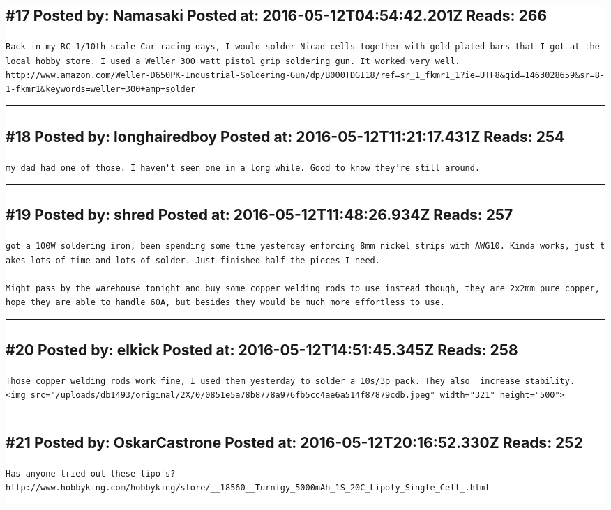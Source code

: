 ## \#17 Posted by: Namasaki Posted at: 2016-05-12T04:54:42.201Z Reads: 266

```
Back in my RC 1/10th scale Car racing days, I would solder Nicad cells together with gold plated bars that I got at the local hobby store. I used a Weller 300 watt pistol grip soldering gun. It worked very well. 
http://www.amazon.com/Weller-D650PK-Industrial-Soldering-Gun/dp/B000TDGI18/ref=sr_1_fkmr1_1?ie=UTF8&qid=1463028659&sr=8-1-fkmr1&keywords=weller+300+amp+solder
```

---
## \#18 Posted by: longhairedboy Posted at: 2016-05-12T11:21:17.431Z Reads: 254

```
my dad had one of those. I haven't seen one in a long while. Good to know they're still around.
```

---
## \#19 Posted by: shred Posted at: 2016-05-12T11:48:26.934Z Reads: 257

```
got a 100W soldering iron, been spending some time yesterday enforcing 8mm nickel strips with AWG10. Kinda works, just takes lots of time and lots of solder. Just finished half the pieces I need. 

Might pass by the warehouse tonight and buy some copper welding rods to use instead though, they are 2x2mm pure copper, hope they are able to handle 60A, but besides they would be much more effortless to use.
```

---
## \#20 Posted by: elkick Posted at: 2016-05-12T14:51:45.345Z Reads: 258

```
Those copper welding rods work fine, I used them yesterday to solder a 10s/3p pack. They also  increase stability.
<img src="/uploads/db1493/original/2X/0/0851e5a78b8778a976fb5cc4ae6a514f87879cdb.jpeg" width="321" height="500">
```

---
## \#21 Posted by: OskarCastrone Posted at: 2016-05-12T20:16:52.330Z Reads: 252

```
Has anyone tried out these lipo's? 
http://www.hobbyking.com/hobbyking/store/__18560__Turnigy_5000mAh_1S_20C_Lipoly_Single_Cell_.html
```

---